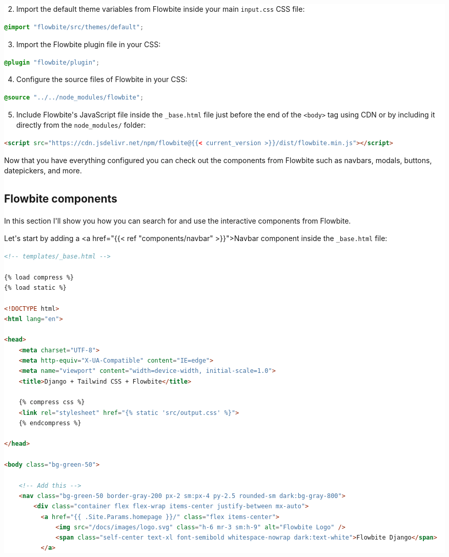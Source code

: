 2. Import the default theme variables from Flowbite inside your main `input.css` CSS file:

```css
@import "flowbite/src/themes/default";
```

3. Import the Flowbite plugin file in your CSS:

```css
@plugin "flowbite/plugin";
```

4. Configure the source files of Flowbite in your CSS:

```css
@source "../../node_modules/flowbite";
```

5. Include Flowbite's JavaScript file inside the `_base.html` file just before the end of the `<body>` tag using CDN or by including it directly from the `node_modules/` folder:

```html
<script src="https://cdn.jsdelivr.net/npm/flowbite@{{< current_version >}}/dist/flowbite.min.js"></script>
```

Now that you have everything configured you can check out the components from Flowbite such as navbars, modals, buttons, datepickers, and more.

## Flowbite components

In this section I'll show you how you can search for and use the interactive components from Flowbite.

Let's start by adding a <a href="{{< ref "components/navbar" >}}">Navbar component</a> inside the `_base.html` file:

```html
<!-- templates/_base.html -->

{% load compress %}
{% load static %}

<!DOCTYPE html>
<html lang="en">

<head>
    <meta charset="UTF-8">
    <meta http-equiv="X-UA-Compatible" content="IE=edge">
    <meta name="viewport" content="width=device-width, initial-scale=1.0">
    <title>Django + Tailwind CSS + Flowbite</title>

    {% compress css %}
    <link rel="stylesheet" href="{% static 'src/output.css' %}">
    {% endcompress %}

</head>

<body class="bg-green-50">

    <!-- Add this -->
    <nav class="bg-green-50 border-gray-200 px-2 sm:px-4 py-2.5 rounded-sm dark:bg-gray-800">
        <div class="container flex flex-wrap items-center justify-between mx-auto">
          <a href="{{ .Site.Params.homepage }}/" class="flex items-center">
              <img src="/docs/images/logo.svg" class="h-6 mr-3 sm:h-9" alt="Flowbite Logo" />
              <span class="self-center text-xl font-semibold whitespace-nowrap dark:text-white">Flowbite Django</span>
          </a>
```